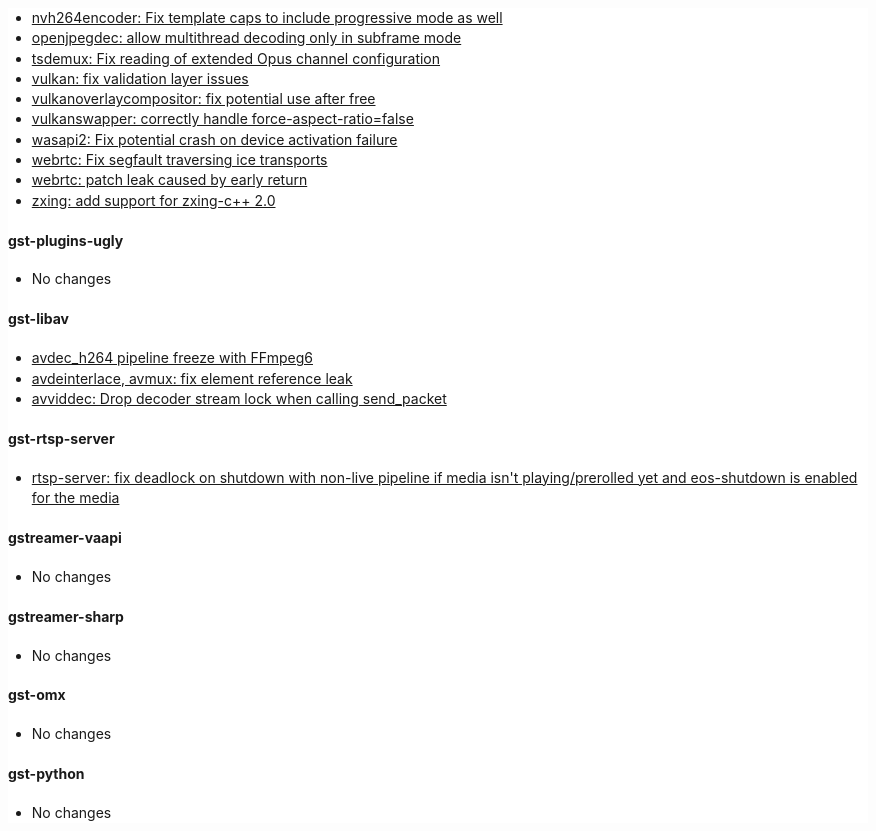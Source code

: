  - [nvh264encoder: Fix template caps to include progressive mode as well](https://gitlab.freedesktop.org/gstreamer/gstreamer/-/merge_requests/4253)
 - [openjpegdec: allow multithread decoding only in subframe mode](https://gitlab.freedesktop.org/gstreamer/gstreamer/-/merge_requests/4275)
 - [tsdemux: Fix reading of extended Opus channel configuration](https://gitlab.freedesktop.org/gstreamer/gstreamer/-/merge_requests/4221)
 - [vulkan: fix validation layer issues](https://gitlab.freedesktop.org/gstreamer/gstreamer/-/merge_requests/4311)
 - [vulkanoverlaycompositor: fix potential use after free](https://gitlab.freedesktop.org/gstreamer/gstreamer/-/merge_requests/4147)
 - [vulkanswapper: correctly handle force-aspect-ratio=false](https://gitlab.freedesktop.org/gstreamer/gstreamer/-/merge_requests/4290)
 - [wasapi2: Fix potential crash on device activation failure](https://gitlab.freedesktop.org/gstreamer/gstreamer/-/merge_requests/4207)
 - [webrtc: Fix segfault traversing ice transports](https://gitlab.freedesktop.org/gstreamer/gstreamer/-/merge_requests/4213)
 - [webrtc: patch leak caused by early return](https://gitlab.freedesktop.org/gstreamer/gstreamer/-/merge_requests/4206)
 - [zxing: add support for zxing-c++ 2.0](https://gitlab.freedesktop.org/gstreamer/gstreamer/-/merge_requests/4148)

#### gst-plugins-ugly

 - No changes

#### gst-libav

 - [avdec_h264 pipeline freeze with FFmpeg6](https://gitlab.freedesktop.org/gstreamer/gstreamer/-/issues/2383)
 - [avdeinterlace, avmux: fix element reference leak](https://gitlab.freedesktop.org/gstreamer/gstreamer/-/merge_requests/4385)
 - [avviddec: Drop decoder stream lock when calling send_packet](https://gitlab.freedesktop.org/gstreamer/gstreamer/-/merge_requests/4187)

#### gst-rtsp-server

 - [rtsp-server: fix deadlock on shutdown with non-live pipeline if media isn't playing/prerolled yet and eos-shutdown is enabled for the media](https://gitlab.freedesktop.org/gstreamer/gstreamer/-/merge_requests/4345)

#### gstreamer-vaapi

 - No changes

#### gstreamer-sharp

 - No changes

#### gst-omx

 - No changes

#### gst-python

 - No changes
